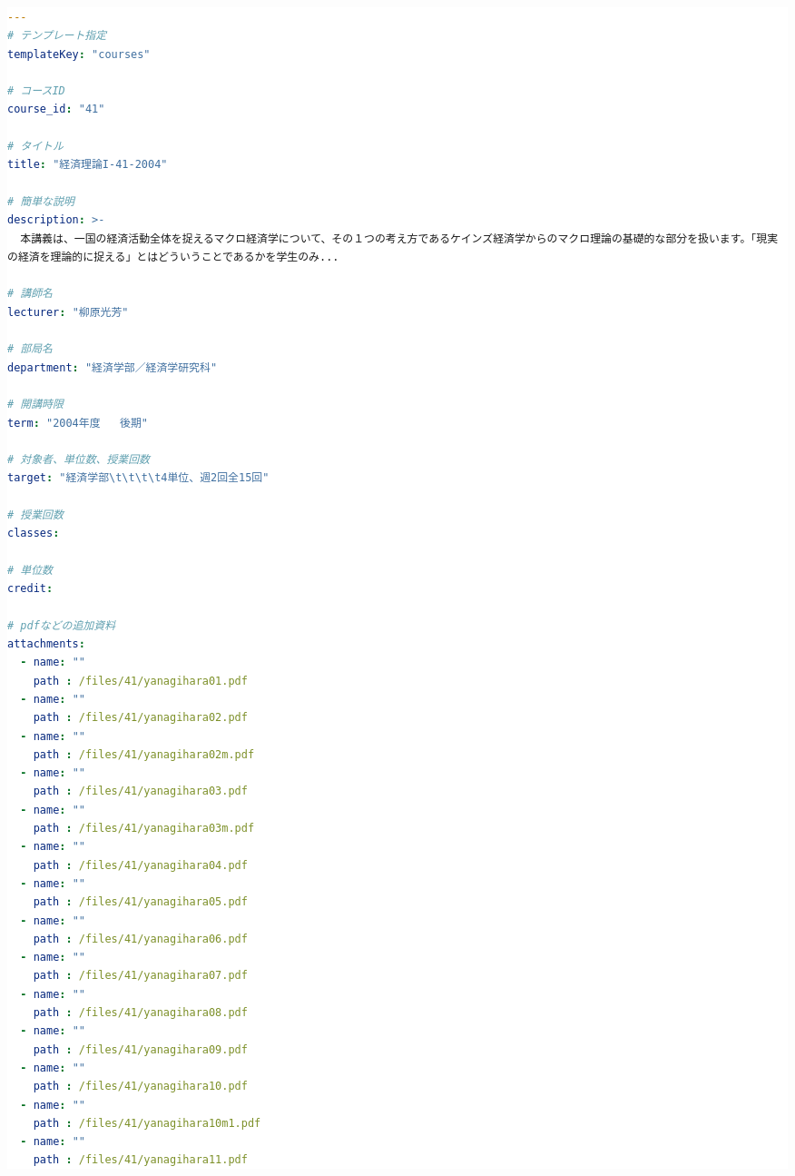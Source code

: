 ```yaml
---
# テンプレート指定
templateKey: "courses"

# コースID
course_id: "41"

# タイトル
title: "経済理論I-41-2004"

# 簡単な説明
description: >-
  本講義は、一国の経済活動全体を捉えるマクロ経済学について、その１つの考え方であるケインズ経済学からのマクロ理論の基礎的な部分を扱います。「現実の経済を理論的に捉える」とはどういうことであるかを学生のみ...

# 講師名
lecturer: "柳原光芳"

# 部局名
department: "経済学部／経済学研究科"

# 開講時限
term: "2004年度	後期"

# 対象者、単位数、授業回数
target: "経済学部\t\t\t\t4単位、週2回全15回"

# 授業回数
classes: 

# 単位数
credit: 

# pdfなどの追加資料
attachments: 
  - name: "" 
    path : /files/41/yanagihara01.pdf
  - name: "" 
    path : /files/41/yanagihara02.pdf
  - name: "" 
    path : /files/41/yanagihara02m.pdf
  - name: "" 
    path : /files/41/yanagihara03.pdf
  - name: "" 
    path : /files/41/yanagihara03m.pdf
  - name: "" 
    path : /files/41/yanagihara04.pdf
  - name: "" 
    path : /files/41/yanagihara05.pdf
  - name: "" 
    path : /files/41/yanagihara06.pdf
  - name: "" 
    path : /files/41/yanagihara07.pdf
  - name: "" 
    path : /files/41/yanagihara08.pdf
  - name: "" 
    path : /files/41/yanagihara09.pdf
  - name: "" 
    path : /files/41/yanagihara10.pdf
  - name: "" 
    path : /files/41/yanagihara10m1.pdf
  - name: "" 
    path : /files/41/yanagihara11.pdf
```